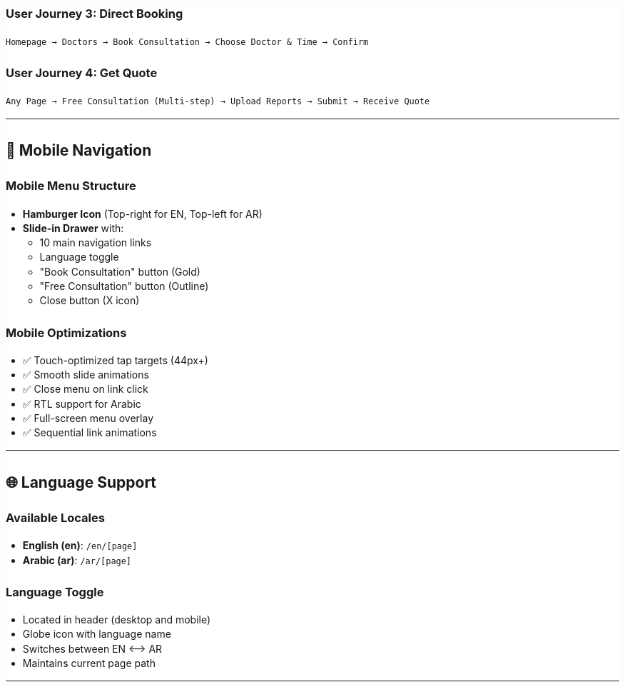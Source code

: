 ### User Journey 3: Direct Booking

```
Homepage → Doctors → Book Consultation → Choose Doctor & Time → Confirm
```

### User Journey 4: Get Quote

```
Any Page → Free Consultation (Multi-step) → Upload Reports → Submit → Receive Quote
```

---

## 📱 Mobile Navigation

### Mobile Menu Structure

- **Hamburger Icon** (Top-right for EN, Top-left for AR)
- **Slide-in Drawer** with:
  - 10 main navigation links
  - Language toggle
  - "Book Consultation" button (Gold)
  - "Free Consultation" button (Outline)
  - Close button (X icon)

### Mobile Optimizations

- ✅ Touch-optimized tap targets (44px+)
- ✅ Smooth slide animations
- ✅ Close menu on link click
- ✅ RTL support for Arabic
- ✅ Full-screen menu overlay
- ✅ Sequential link animations

---

## 🌐 Language Support

### Available Locales

- **English (en)**: `/en/[page]`
- **Arabic (ar)**: `/ar/[page]`

### Language Toggle

- Located in header (desktop and mobile)
- Globe icon with language name
- Switches between EN ⟷ AR
- Maintains current page path

---
